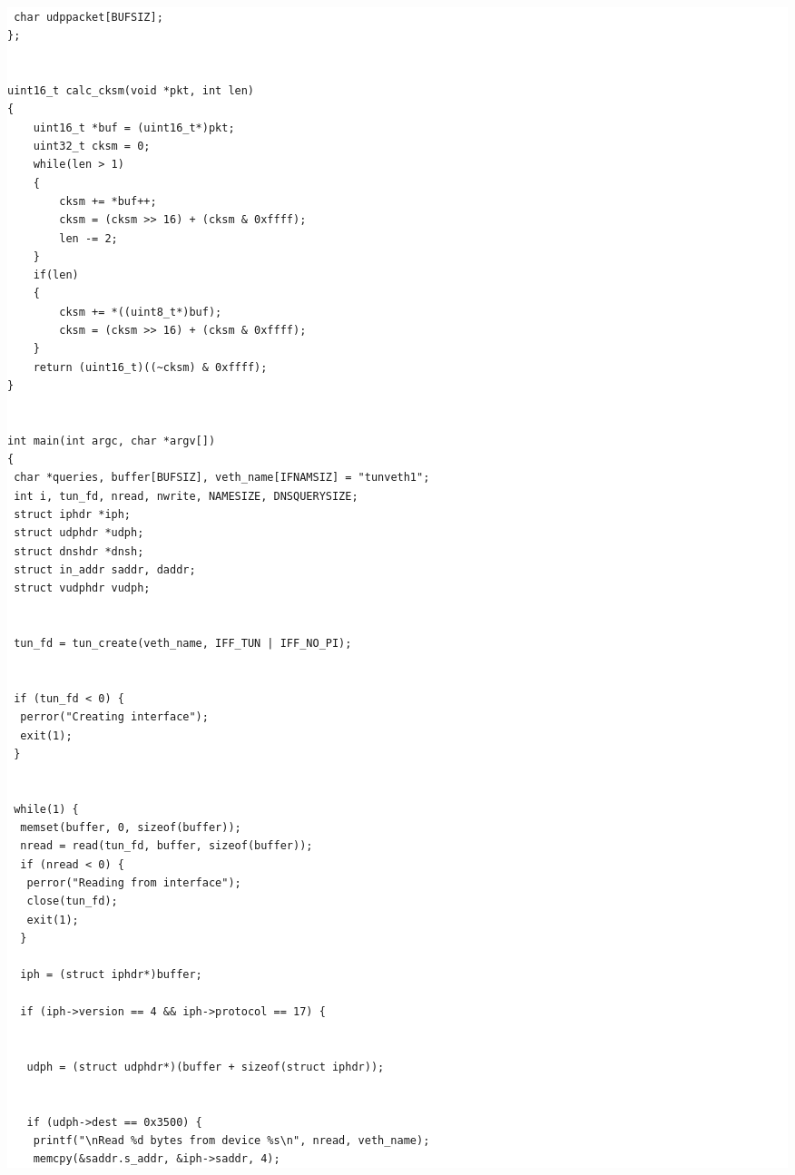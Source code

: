 ```
 char udppacket[BUFSIZ];
};


uint16_t calc_cksm(void *pkt, int len)
{
    uint16_t *buf = (uint16_t*)pkt;
    uint32_t cksm = 0;
    while(len > 1)
    {
        cksm += *buf++;
        cksm = (cksm >> 16) + (cksm & 0xffff);
        len -= 2;
    }
    if(len)
    {
        cksm += *((uint8_t*)buf);
        cksm = (cksm >> 16) + (cksm & 0xffff);
    }
    return (uint16_t)((~cksm) & 0xffff);
}


int main(int argc, char *argv[])
{
 char *queries, buffer[BUFSIZ], veth_name[IFNAMSIZ] = "tunveth1";
 int i, tun_fd, nread, nwrite, NAMESIZE, DNSQUERYSIZE;
 struct iphdr *iph;
 struct udphdr *udph;
 struct dnshdr *dnsh;
 struct in_addr saddr, daddr; 
 struct vudphdr vudph;


 tun_fd = tun_create(veth_name, IFF_TUN | IFF_NO_PI);


 if (tun_fd < 0) {
  perror("Creating interface");
  exit(1);
 }


 while(1) {
  memset(buffer, 0, sizeof(buffer));
  nread = read(tun_fd, buffer, sizeof(buffer));
  if (nread < 0) {
   perror("Reading from interface");
   close(tun_fd);
   exit(1);
  }
  
  iph = (struct iphdr*)buffer;
  
  if (iph->version == 4 && iph->protocol == 17) {  


   udph = (struct udphdr*)(buffer + sizeof(struct iphdr));


   if (udph->dest == 0x3500) {
    printf("\nRead %d bytes from device %s\n", nread, veth_name);
    memcpy(&saddr.s_addr, &iph->saddr, 4);
```